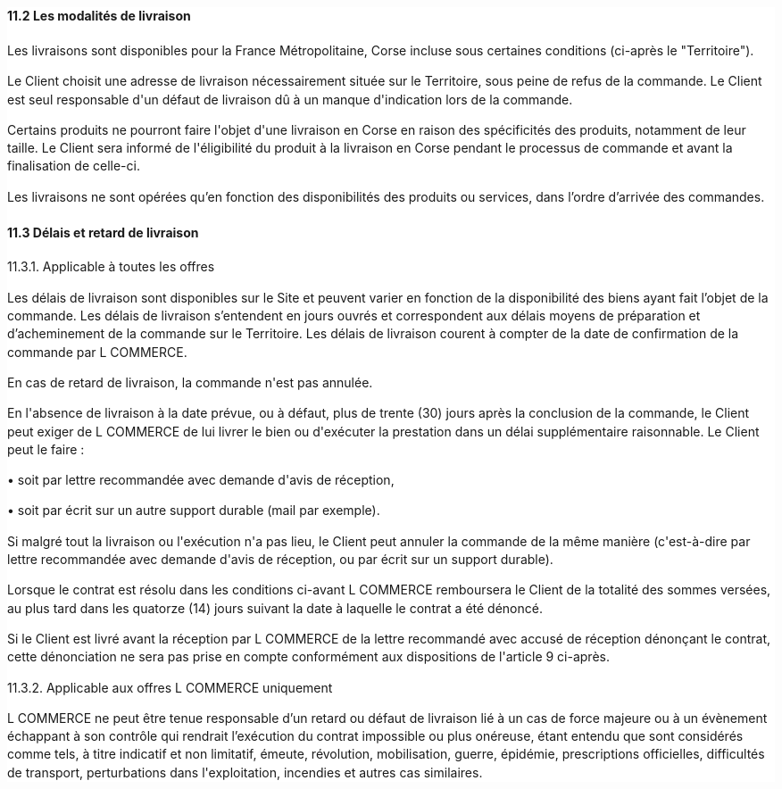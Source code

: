   

#### 11.2 Les modalités de livraison

Les livraisons sont disponibles pour la France Métropolitaine, Corse incluse sous certaines conditions (ci-après le "Territoire").

Le Client choisit une adresse de livraison nécessairement située sur le Territoire, sous peine de refus de la commande. Le Client est seul responsable d'un défaut de livraison dû à un manque d'indication lors de la commande.

Certains produits ne pourront faire l'objet d'une livraison en Corse en raison des spécificités des produits, notamment de leur taille. Le Client sera informé de l'éligibilité du produit à la livraison en Corse pendant le processus de commande et avant la finalisation de celle-ci.

Les livraisons ne sont opérées qu’en fonction des disponibilités des produits ou services, dans l’ordre d’arrivée des commandes.

  

#### 11.3 Délais et retard de livraison

11.3.1. Applicable à toutes les offres

Les délais de livraison sont disponibles sur le Site et peuvent varier en fonction de la disponibilité des biens ayant fait l’objet de la commande. Les délais de livraison s’entendent en jours ouvrés et correspondent aux délais moyens de préparation et d’acheminement de la commande sur le Territoire. Les délais de livraison courent à compter de la date de confirmation de la commande par L COMMERCE.

En cas de retard de livraison, la commande n'est pas annulée.

En l'absence de livraison à la date prévue, ou à défaut, plus de trente (30) jours après la conclusion de la commande, le Client peut exiger de L COMMERCE de lui livrer le bien ou d'exécuter la prestation dans un délai supplémentaire raisonnable. Le Client peut le faire :

 • soit par lettre recommandée avec demande d'avis de réception,

 • soit par écrit sur un autre support durable (mail par exemple).

Si malgré tout la livraison ou l'exécution n'a pas lieu, le Client peut annuler la commande de la même manière (c'est-à-dire par lettre recommandée avec demande d'avis de réception, ou par écrit sur un support durable).

Lorsque le contrat est résolu dans les conditions ci-avant L COMMERCE remboursera le Client de la totalité des sommes versées, au plus tard dans les quatorze (14) jours suivant la date à laquelle le contrat a été dénoncé.

Si le Client est livré avant la réception par L COMMERCE de la lettre recommandé avec accusé de réception dénonçant le contrat, cette dénonciation ne sera pas prise en compte conformément aux dispositions de l'article 9 ci-après.

  

11.3.2. Applicable aux offres L COMMERCE uniquement

L COMMERCE ne peut être tenue responsable d’un retard ou défaut de livraison lié à un cas de force majeure ou à un évènement échappant à son contrôle qui rendrait l’exécution du contrat impossible ou plus onéreuse, étant entendu que sont considérés comme tels, à titre indicatif et non limitatif, émeute, révolution, mobilisation, guerre, épidémie, prescriptions officielles, difficultés de transport, perturbations dans l'exploitation, incendies et autres cas similaires.
